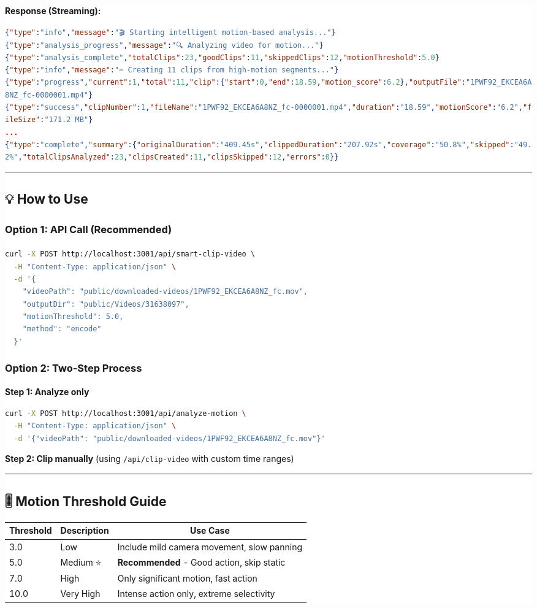 **Response (Streaming):**
```json
{"type":"info","message":"🎬 Starting intelligent motion-based analysis..."}
{"type":"analysis_progress","message":"🔍 Analyzing video for motion..."}
{"type":"analysis_complete","totalClips":23,"goodClips":11,"skippedClips":12,"motionThreshold":5.0}
{"type":"info","message":"✂️ Creating 11 clips from high-motion segments..."}
{"type":"progress","current":1,"total":11,"clip":{"start":0,"end":18.59,"motion_score":6.2},"outputFile":"1PWF92_EKCEA6A8NZ_fc-0000001.mp4"}
{"type":"success","clipNumber":1,"fileName":"1PWF92_EKCEA6A8NZ_fc-0000001.mp4","duration":"18.59","motionScore":"6.2","fileSize":"171.2 MB"}
...
{"type":"complete","summary":{"originalDuration":"409.45s","clippedDuration":"207.92s","coverage":"50.8%","skipped":"49.2%","totalClipsAnalyzed":23,"clipsCreated":11,"clipsSkipped":12,"errors":0}}
```

---

## 💡 How to Use

### Option 1: API Call (Recommended)

```bash
curl -X POST http://localhost:3001/api/smart-clip-video \
  -H "Content-Type: application/json" \
  -d '{
    "videoPath": "public/downloaded-videos/1PWF92_EKCEA6A8NZ_fc.mov",
    "outputDir": "public/Videos/31638097",
    "motionThreshold": 5.0,
    "method": "encode"
  }'
```

### Option 2: Two-Step Process

**Step 1: Analyze only**
```bash
curl -X POST http://localhost:3001/api/analyze-motion \
  -H "Content-Type: application/json" \
  -d '{"videoPath": "public/downloaded-videos/1PWF92_EKCEA6A8NZ_fc.mov"}'
```

**Step 2: Clip manually** (using `/api/clip-video` with custom time ranges)

---

## 🎚️ Motion Threshold Guide

| Threshold | Description | Use Case |
|-----------|-------------|----------|
| 3.0 | Low | Include mild camera movement, slow panning |
| 5.0 | Medium ⭐ | **Recommended** - Good action, skip static |
| 7.0 | High | Only significant motion, fast action |
| 10.0 | Very High | Intense action only, extreme selectivity |
